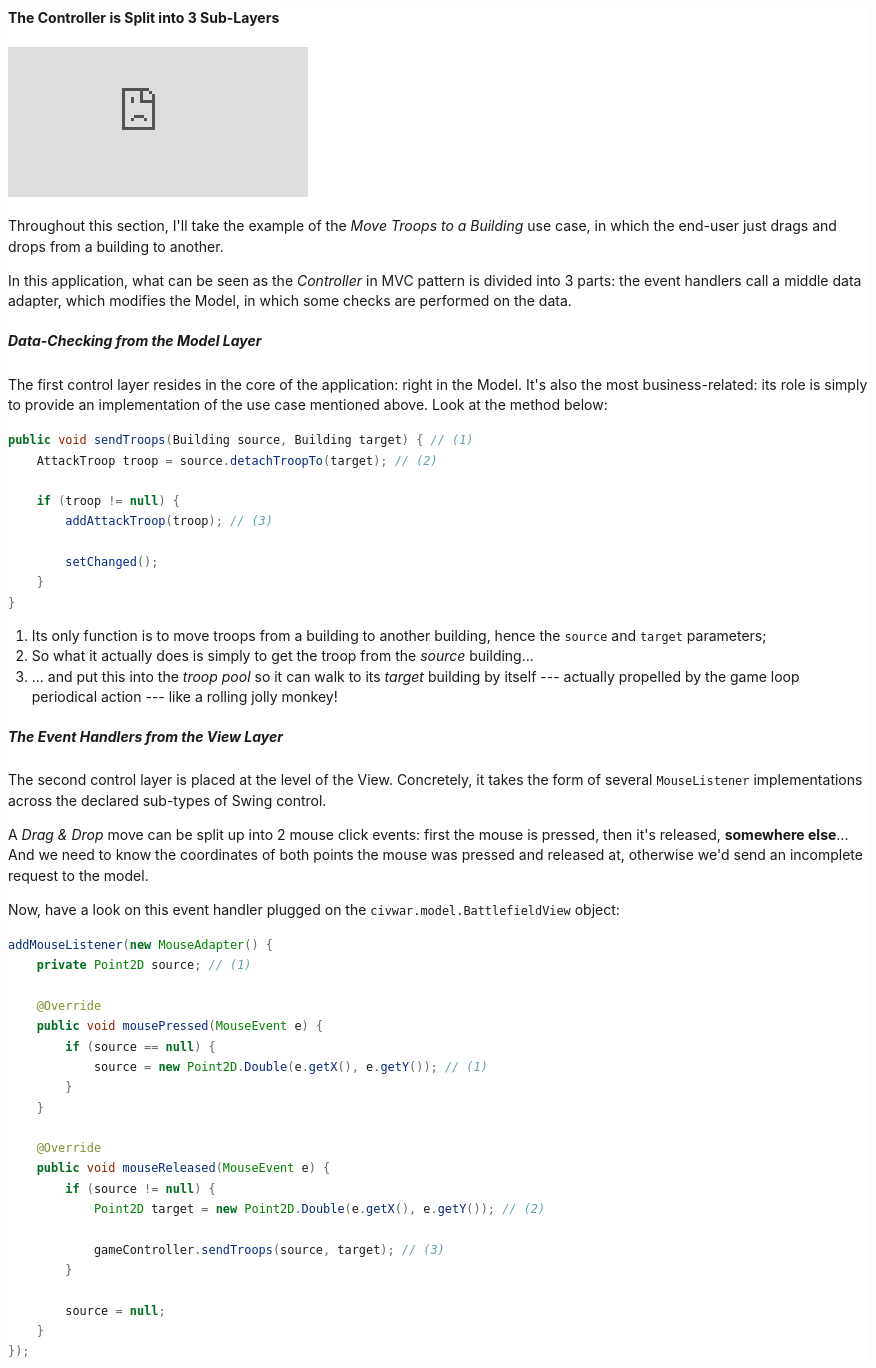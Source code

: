 #### The Controller is Split into 3 Sub-Layers

![](http://aygix.free.fr/down.php?path=github/Odepax/civ-war/uml-controller.png)

Throughout this section, I'll take the example of the _Move Troops to a Building_ use case, in which the end-user just drags and drops from a building to another.

In this application, what can be seen as the _Controller_ in MVC pattern is divided into 3 parts: the event handlers call a middle data adapter, which modifies the Model, in which some checks are performed on the data.

##### Data-Checking from the Model Layer

The first control layer resides in the core of the application: right in the Model. It's also the most business-related: its role is simply to provide an implementation of the use case mentioned above. Look at the method below:

```java
public void sendTroops(Building source, Building target) { // (1)
    AttackTroop troop = source.detachTroopTo(target); // (2)

    if (troop != null) {
        addAttackTroop(troop); // (3)

        setChanged();
    }
}
```

1. Its only function is to move troops from a building to another building, hence the `source` and `target` parameters;
2. So what it actually does is simply to get the troop from the _source_ building...
3. ... and put this into the _troop pool_ so it can walk to its _target_ building by itself --- actually propelled by the game loop periodical action --- like a rolling jolly monkey!

##### The Event Handlers from the View Layer

The second control layer is placed at the level of the View. Concretely, it takes the form of several `MouseListener` implementations across the declared sub-types of Swing control.

A _Drag & Drop_ move can be split up into 2 mouse click events: first the mouse is pressed, then it's released, **somewhere else**... And we need to know the coordinates of both points the mouse was pressed and released at, otherwise we'd send an incomplete request to the model.

Now, have a look on this event handler plugged on the `civwar.model.BattlefieldView` object:

```java
addMouseListener(new MouseAdapter() {
    private Point2D source; // (1)

    @Override
    public void mousePressed(MouseEvent e) {
        if (source == null) {
            source = new Point2D.Double(e.getX(), e.getY()); // (1)
        }
    }

    @Override
    public void mouseReleased(MouseEvent e) {
        if (source != null) {
            Point2D target = new Point2D.Double(e.getX(), e.getY()); // (2)

            gameController.sendTroops(source, target); // (3)
        }

        source = null;
    }
});
```